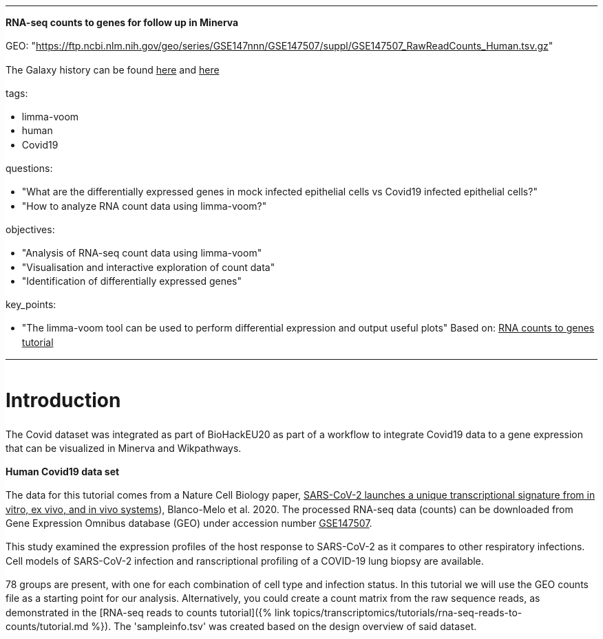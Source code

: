 

---

**RNA-seq counts to genes for follow up in Minerva**

GEO: "https://ftp.ncbi.nlm.nih.gov/geo/series/GSE147nnn/GSE147507/suppl/GSE147507_RawReadCounts_Human.tsv.gz"

The Galaxy history can be found [here](https://usegalaxy.eu/u/jscheel1/h/gse147507-to-de-limma "limma") and [here](https://usegalaxy.eu/u/jscheel1/h/gse147507-to-de-limma-voom "limma-voom")

tags:
  - limma-voom
  - human
  - Covid19
  
questions:
  - "What are the differentially expressed genes in mock infected epithelial cells vs Covid19 infected epithelial cells?"
  - "How to analyze RNA count data using limma-voom?"
  
objectives:
  - "Analysis of RNA-seq count data using limma-voom"
  - "Visualisation and interactive exploration of count data"
  - "Identification of differentially expressed genes"
  
key_points:
  - "The limma-voom tool can be used to perform differential expression and output useful plots"
Based on: [RNA counts to genes tutorial](https://training.galaxyproject.org/training-material/topics/transcriptomics/tutorials/rna-seq-counts-to-genes/tutorial.html)

---


# Introduction
The Covid dataset was integrated as part of BioHackEU20 as part of a workflow to integrate Covid19 data to a gene expression that can be visualized in Minerva and Wikpathways.

**Human Covid19 data set**

The data for this tutorial comes from a Nature Cell Biology paper, [SARS-CoV-2 launches a unique transcriptional signature from in vitro, ex vivo, and in vivo systems](https://www.biorxiv.org/content/10.1101/2020.03.24.004655v1)), Blanco-Melo et al. 2020. The processed RNA-seq data (counts) can be downloaded from Gene Expression Omnibus database (GEO) under accession number [GSE147507](http://www.ncbi.nlm.nih.gov/geo/query/acc.cgi?acc=GSE147507).

This study examined the expression profiles of  the host response to SARS-CoV-2 as it compares to other respiratory infections. Cell models of SARS-CoV-2 infection and ranscriptional profiling of a COVID-19 lung biopsy are available.

78 groups are present, with one for each combination of cell type and infection status. In this tutorial we will use the GEO counts file as a starting point for our analysis. Alternatively, you could create a count matrix from the raw sequence reads, as demonstrated in the [RNA-seq reads to counts tutorial]({% link topics/transcriptomics/tutorials/rna-seq-reads-to-counts/tutorial.md %}). The 'sampleinfo.tsv' was created based on the design overview of said dataset.
